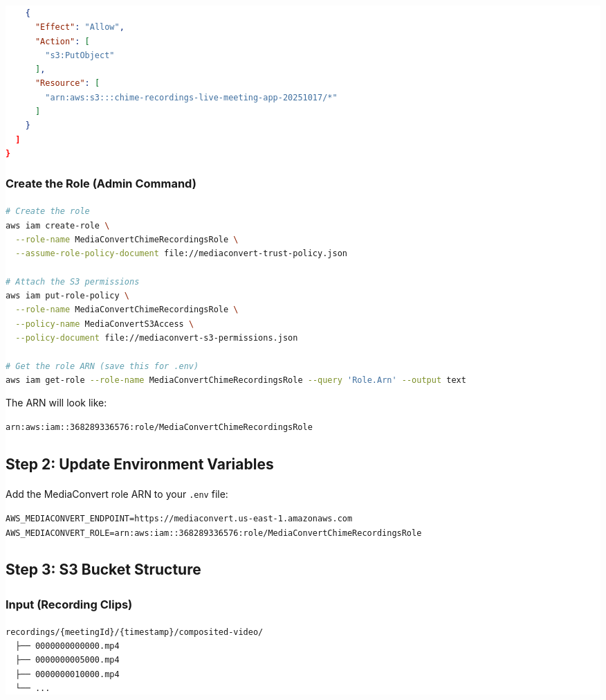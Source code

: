 ```json
    {
      "Effect": "Allow",
      "Action": [
        "s3:PutObject"
      ],
      "Resource": [
        "arn:aws:s3:::chime-recordings-live-meeting-app-20251017/*"
      ]
    }
  ]
}
```

### Create the Role (Admin Command)
```bash
# Create the role
aws iam create-role \
  --role-name MediaConvertChimeRecordingsRole \
  --assume-role-policy-document file://mediaconvert-trust-policy.json

# Attach the S3 permissions
aws iam put-role-policy \
  --role-name MediaConvertChimeRecordingsRole \
  --policy-name MediaConvertS3Access \
  --policy-document file://mediaconvert-s3-permissions.json

# Get the role ARN (save this for .env)
aws iam get-role --role-name MediaConvertChimeRecordingsRole --query 'Role.Arn' --output text
```

The ARN will look like:
```
arn:aws:iam::368289336576:role/MediaConvertChimeRecordingsRole
```

## Step 2: Update Environment Variables

Add the MediaConvert role ARN to your `.env` file:
```env
AWS_MEDIACONVERT_ENDPOINT=https://mediaconvert.us-east-1.amazonaws.com
AWS_MEDIACONVERT_ROLE=arn:aws:iam::368289336576:role/MediaConvertChimeRecordingsRole
```

## Step 3: S3 Bucket Structure

### Input (Recording Clips)
```
recordings/{meetingId}/{timestamp}/composited-video/
  ├── 0000000000000.mp4
  ├── 0000000005000.mp4
  ├── 0000000010000.mp4
  └── ...
```
